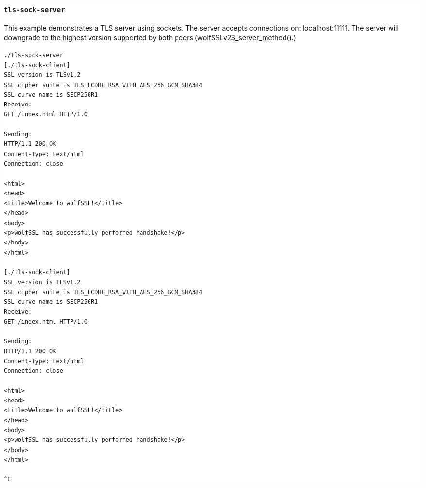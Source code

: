 
### `tls-sock-server`

This example demonstrates a TLS server using sockets. The server accepts connections on: localhost:11111. The server will downgrade to the highest version supported by both peers (wolfSSLv23_server_method().)

```
./tls-sock-server
[./tls-sock-client]
SSL version is TLSv1.2
SSL cipher suite is TLS_ECDHE_RSA_WITH_AES_256_GCM_SHA384
SSL curve name is SECP256R1
Receive:
GET /index.html HTTP/1.0

Sending:
HTTP/1.1 200 OK
Content-Type: text/html
Connection: close

<html>
<head>
<title>Welcome to wolfSSL!</title>
</head>
<body>
<p>wolfSSL has successfully performed handshake!</p>
</body>
</html>

[./tls-sock-client]
SSL version is TLSv1.2
SSL cipher suite is TLS_ECDHE_RSA_WITH_AES_256_GCM_SHA384
SSL curve name is SECP256R1
Receive:
GET /index.html HTTP/1.0

Sending:
HTTP/1.1 200 OK
Content-Type: text/html
Connection: close

<html>
<head>
<title>Welcome to wolfSSL!</title>
</head>
<body>
<p>wolfSSL has successfully performed handshake!</p>
</body>
</html>

^C
```
